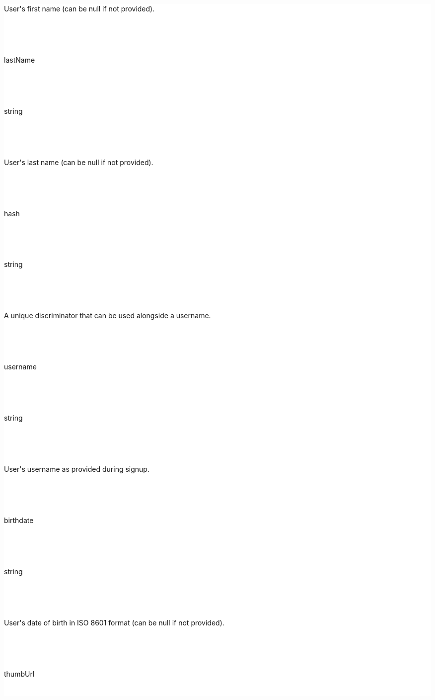 User's first name (can be null if not provided).

 

 

lastName

 

 

string

 

 

User's last name (can be null if not provided).

 

 

hash

 

 

string

 

 

A unique discriminator that can be used alongside a username.

 

 

username

 

 

string

 

 

User's username as provided during signup.

 

 

birthdate

 

 

string

 

 

User's date of birth in ISO 8601 format (can be null if not provided).

 

 

thumbUrl

 